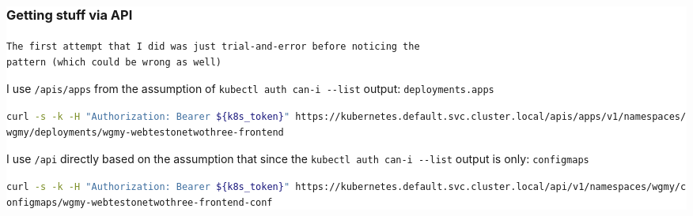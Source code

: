 ### Getting stuff via API

```admonish warning title="Disclaimer"
The first attempt that I did was just trial-and-error before noticing the
pattern (which could be wrong as well)
```

I use `/apis/apps` from the assumption of `kubectl auth can-i --list` output: `deployments.apps`

```sh
curl -s -k -H "Authorization: Bearer ${k8s_token}" https://kubernetes.default.svc.cluster.local/apis/apps/v1/namespaces/wgmy/deployments/wgmy-webtestonetwothree-frontend
```

I use `/api` directly based on the assumption that since the `kubectl auth can-i --list` output is only: `configmaps`

```sh
curl -s -k -H "Authorization: Bearer ${k8s_token}" https://kubernetes.default.svc.cluster.local/api/v1/namespaces/wgmy/configmaps/wgmy-webtestonetwothree-frontend-conf
```
